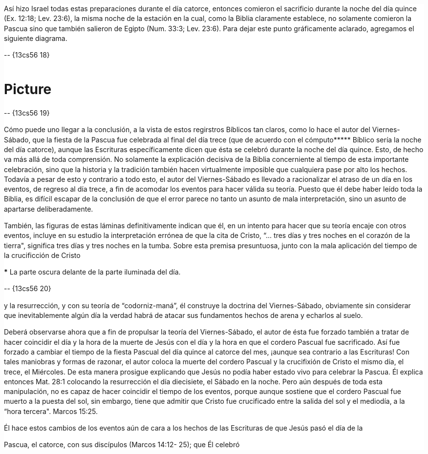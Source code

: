Así hizo Israel todas estas preparaciones durante el día catorce, entonces comieron el sacrificio durante la noche del día quince (Ex. 12:18; Lev. 23:6), la misma noche de la estación en la cual, como la Biblia claramente establece, no solamente comieron la Pascua sino que también salieron de Egipto (Num. 33:3; Lev. 23:6). Para dejar este punto gráficamente aclarado, agregamos el siguiente diagrama.

 -- {13cs56 18}   
  
  **Picture**
===========

 -- {13cs56 19}   
  
  Cómo puede uno llegar a la conclusión, a la vista de estos regirstros Bíblicos tan claros, como lo hace el autor del Viernes-Sábado, que la fiesta de la Pascua fue celebrada al final del día trece (que de acuerdo con el cómputo**\*** Bíblico sería la noche del día catorce), aunque las Escrituras específicamente dicen que ésta se celebró durante la noche del día quince. Esto, de hecho va más allá de toda comprensión. No solamente la explicación decisiva de la Biblia concerniente al tiempo de esta importante celebración, sino que la historia y la tradición también hacen virtualmente imposible que cualquiera pase por alto los hechos. Todavía a pesar de esto y contrario a todo esto, el autor del Viernes-Sábado es llevado a racionalizar el atraso de un día en los eventos, de regreso al día trece, a fin de acomodar los eventos para hacer válida su teoría. Puesto que él debe haber leído toda la Biblia, es difícil escapar de la conclusión de que el error parece no tanto un asunto de mala interpretación, sino un asunto de apartarse deliberadamente.

También, las figuras de estas láminas definitivamente indican que él, en un intento para hacer que su teoría encaje con otros eventos, incluye en su estudio la interpretación errónea de que la cita de Cristo, “... tres días y tres noches en el corazón de la tierra", significa tres días y tres noches en la tumba. Sobre esta premisa presuntuosa, junto con la mala aplicación del tiempo de la crucificción de Cristo

**\*** La parte oscura delante de la parte iluminada del día.

 -- {13cs56 20}   
  
  y la resurrección, y con su teoría de “codorniz-maná”, él construye la doctrina del Viernes-Sábado, obviamente sin considerar que inevitablemente algún día la verdad habrá de atacar sus fundamentos hechos de arena y echarlos al suelo.

Deberá observarse ahora que a fin de propulsar la teoría del Viernes-Sábado, el autor de ésta fue forzado también a tratar de hacer coincidir el día y la hora de la muerte de Jesús con el día y la hora en que el cordero Pascual fue sacrificado. Así fue forzado a cambiar el tiempo de la fiesta Pascual del día quince al catorce del mes, ¡aunque sea contrario a las Escrituras! Con tales maniobras y formas de razonar, el autor coloca la muerte del cordero Pascual y la crucifixión de Cristo el mismo día, el trece, el Miércoles. De esta manera prosigue explicando que Jesús no podía haber estado vivo para celebrar la Pascua. Él explica entonces Mat. 28:1 colocando la resurrección el día diecisiete, el Sábado en la noche. Pero aún después de toda esta manipulación, no es capaz de hacer coincidir el tiempo de los eventos, porque aunque sostiene que el cordero Pascual fue muerto a la puesta del sol, sin embargo, tiene que admitir que Cristo fue crucificado entre la salida del sol y el mediodía, a la “hora tercera". Marcos 15:25.

Él hace estos cambios de los eventos aún de cara a los hechos de las Escrituras de que Jesús pasó el día de la

Pascua, el catorce, con sus discípulos (Marcos 14:12- 25); que Él celebró
